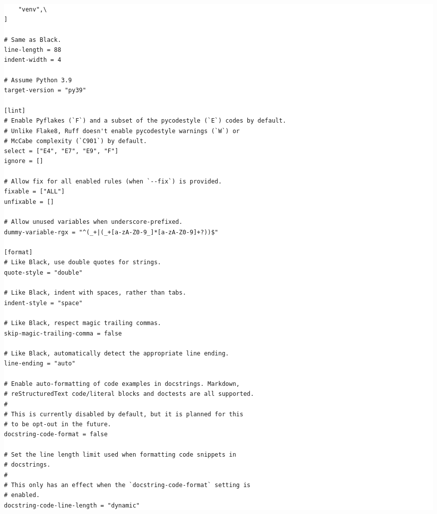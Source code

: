 ```
    "venv",\
]

# Same as Black.
line-length = 88
indent-width = 4

# Assume Python 3.9
target-version = "py39"

[lint]
# Enable Pyflakes (`F`) and a subset of the pycodestyle (`E`) codes by default.
# Unlike Flake8, Ruff doesn't enable pycodestyle warnings (`W`) or
# McCabe complexity (`C901`) by default.
select = ["E4", "E7", "E9", "F"]
ignore = []

# Allow fix for all enabled rules (when `--fix`) is provided.
fixable = ["ALL"]
unfixable = []

# Allow unused variables when underscore-prefixed.
dummy-variable-rgx = "^(_+|(_+[a-zA-Z0-9_]*[a-zA-Z0-9]+?))$"

[format]
# Like Black, use double quotes for strings.
quote-style = "double"

# Like Black, indent with spaces, rather than tabs.
indent-style = "space"

# Like Black, respect magic trailing commas.
skip-magic-trailing-comma = false

# Like Black, automatically detect the appropriate line ending.
line-ending = "auto"

# Enable auto-formatting of code examples in docstrings. Markdown,
# reStructuredText code/literal blocks and doctests are all supported.
#
# This is currently disabled by default, but it is planned for this
# to be opt-out in the future.
docstring-code-format = false

# Set the line length limit used when formatting code snippets in
# docstrings.
#
# This only has an effect when the `docstring-code-format` setting is
# enabled.
docstring-code-line-length = "dynamic"

```
